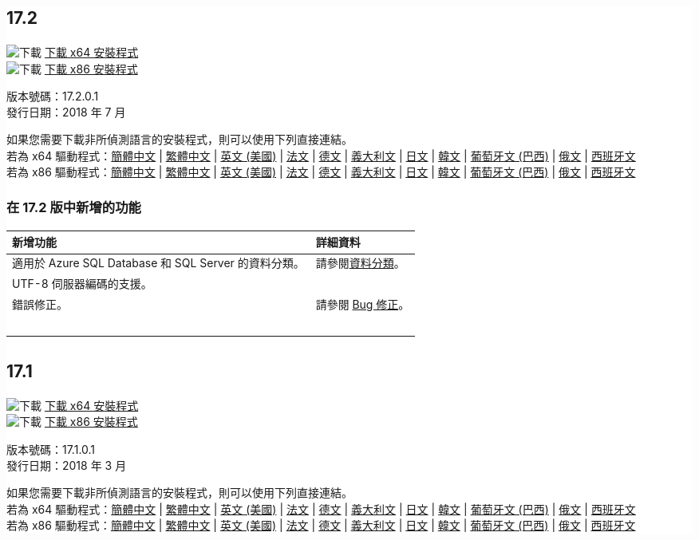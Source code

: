 ## <a name="172"></a>17.2

![下載](../../../ssms/media/download-icon.png) [下載 x64 安裝程式](https://go.microsoft.com/fwlink/?linkid=2120250)  
![下載](../../../ssms/media/download-icon.png) [下載 x86 安裝程式](https://go.microsoft.com/fwlink/?linkid=2120357)  

版本號碼：17.2.0.1  
發行日期：2018 年 7 月

如果您需要下載非所偵測語言的安裝程式，則可以使用下列直接連結。  
若為 x64 驅動程式：[簡體中文](https://go.microsoft.com/fwlink/?linkid=2120250&clcid=0x804) | [繁體中文](https://go.microsoft.com/fwlink/?linkid=2120250&clcid=0x404) | [英文 (美國)](https://go.microsoft.com/fwlink/?linkid=2120250&clcid=0x409) | [法文](https://go.microsoft.com/fwlink/?linkid=2120250&clcid=0x40c) | [德文](https://go.microsoft.com/fwlink/?linkid=2120250&clcid=0x407) | [義大利文](https://go.microsoft.com/fwlink/?linkid=2120250&clcid=0x410) | [日文](https://go.microsoft.com/fwlink/?linkid=2120250&clcid=0x411) | [韓文](https://go.microsoft.com/fwlink/?linkid=2120250&clcid=0x412) | [葡萄牙文 (巴西)](https://go.microsoft.com/fwlink/?linkid=2120250&clcid=0x416) | [俄文](https://go.microsoft.com/fwlink/?linkid=2120250&clcid=0x419) | [西班牙文](https://go.microsoft.com/fwlink/?linkid=2120250&clcid=0x40a)  
若為 x86 驅動程式：[簡體中文](https://go.microsoft.com/fwlink/?linkid=2120357&clcid=0x804) | [繁體中文](https://go.microsoft.com/fwlink/?linkid=2120357&clcid=0x404) | [英文 (美國)](https://go.microsoft.com/fwlink/?linkid=2120357&clcid=0x409) | [法文](https://go.microsoft.com/fwlink/?linkid=2120357&clcid=0x40c) | [德文](https://go.microsoft.com/fwlink/?linkid=2120357&clcid=0x407) | [義大利文](https://go.microsoft.com/fwlink/?linkid=2120357&clcid=0x410) | [日文](https://go.microsoft.com/fwlink/?linkid=2120357&clcid=0x411) | [韓文](https://go.microsoft.com/fwlink/?linkid=2120357&clcid=0x412) | [葡萄牙文 (巴西)](https://go.microsoft.com/fwlink/?linkid=2120357&clcid=0x416) | [俄文](https://go.microsoft.com/fwlink/?linkid=2120357&clcid=0x419) | [西班牙文](https://go.microsoft.com/fwlink/?linkid=2120357&clcid=0x40a)  

### <a name="features-added-in-172"></a>在 17.2 版中新增的功能

| 新增功能 | 詳細資料 |
| :------------ | :------ |
| 適用於 Azure SQL Database 和 SQL Server 的資料分類。 | 請參閱[資料分類](../data-classification.md)。 |
| UTF-8 伺服器編碼的支援。 | &nbsp; |
| 錯誤修正。 | 請參閱 [Bug 修正](../bug-fixes.md)。 |
| &nbsp; | &nbsp; |

## <a name="171"></a>17.1

![下載](../../../ssms/media/download-icon.png) [下載 x64 安裝程式](https://go.microsoft.com/fwlink/?linkid=2120151)  
![下載](../../../ssms/media/download-icon.png) [下載 x86 安裝程式](https://go.microsoft.com/fwlink/?linkid=2120443)  

版本號碼：17.1.0.1  
發行日期：2018 年 3 月

如果您需要下載非所偵測語言的安裝程式，則可以使用下列直接連結。  
若為 x64 驅動程式：[簡體中文](https://go.microsoft.com/fwlink/?linkid=2120151&clcid=0x804) | [繁體中文](https://go.microsoft.com/fwlink/?linkid=2120151&clcid=0x404) | [英文 (美國)](https://go.microsoft.com/fwlink/?linkid=2120151&clcid=0x409) | [法文](https://go.microsoft.com/fwlink/?linkid=2120151&clcid=0x40c) | [德文](https://go.microsoft.com/fwlink/?linkid=2120151&clcid=0x407) | [義大利文](https://go.microsoft.com/fwlink/?linkid=2120151&clcid=0x410) | [日文](https://go.microsoft.com/fwlink/?linkid=2120151&clcid=0x411) | [韓文](https://go.microsoft.com/fwlink/?linkid=2120151&clcid=0x412) | [葡萄牙文 (巴西)](https://go.microsoft.com/fwlink/?linkid=2120151&clcid=0x416) | [俄文](https://go.microsoft.com/fwlink/?linkid=2120151&clcid=0x419) | [西班牙文](https://go.microsoft.com/fwlink/?linkid=2120151&clcid=0x40a)  
若為 x86 驅動程式：[簡體中文](https://go.microsoft.com/fwlink/?linkid=2120443&clcid=0x804) | [繁體中文](https://go.microsoft.com/fwlink/?linkid=2120443&clcid=0x404) | [英文 (美國)](https://go.microsoft.com/fwlink/?linkid=2120443&clcid=0x409) | [法文](https://go.microsoft.com/fwlink/?linkid=2120443&clcid=0x40c) | [德文](https://go.microsoft.com/fwlink/?linkid=2120443&clcid=0x407) | [義大利文](https://go.microsoft.com/fwlink/?linkid=2120443&clcid=0x410) | [日文](https://go.microsoft.com/fwlink/?linkid=2120443&clcid=0x411) | [韓文](https://go.microsoft.com/fwlink/?linkid=2120443&clcid=0x412) | [葡萄牙文 (巴西)](https://go.microsoft.com/fwlink/?linkid=2120443&clcid=0x416) | [俄文](https://go.microsoft.com/fwlink/?linkid=2120443&clcid=0x419) | [西班牙文](https://go.microsoft.com/fwlink/?linkid=2120443&clcid=0x40a)  